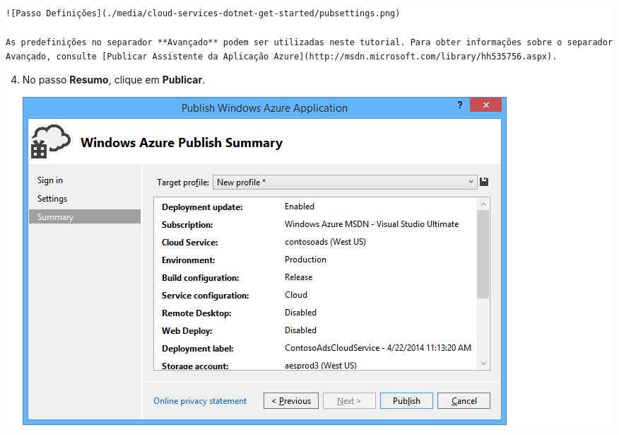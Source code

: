     ![Passo Definições](./media/cloud-services-dotnet-get-started/pubsettings.png)
   
    As predefinições no separador **Avançado** podem ser utilizadas neste tutorial. Para obter informações sobre o separador Avançado, consulte [Publicar Assistente da Aplicação Azure](http://msdn.microsoft.com/library/hh535756.aspx).
4. No passo **Resumo**, clique em **Publicar**.
   
    ![Passo Resumo](./media/cloud-services-dotnet-get-started/pubsummary.png)
   